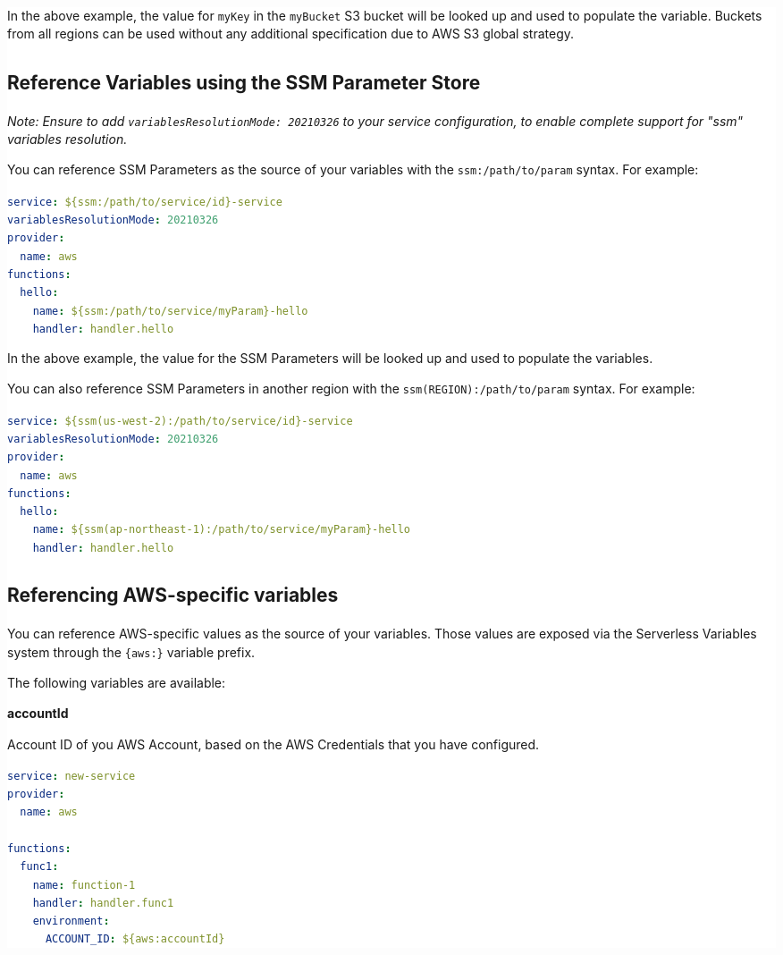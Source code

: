 In the above example, the value for `myKey` in the `myBucket` S3 bucket will be looked up and used to populate the variable.
Buckets from all regions can be used without any additional specification due to AWS S3 global strategy.

## Reference Variables using the SSM Parameter Store

_Note: Ensure to add `variablesResolutionMode: 20210326` to your service configuration, to enable complete support for "ssm" variables resolution._

You can reference SSM Parameters as the source of your variables with the `ssm:/path/to/param` syntax. For example:

```yml
service: ${ssm:/path/to/service/id}-service
variablesResolutionMode: 20210326
provider:
  name: aws
functions:
  hello:
    name: ${ssm:/path/to/service/myParam}-hello
    handler: handler.hello
```

In the above example, the value for the SSM Parameters will be looked up and used to populate the variables.

You can also reference SSM Parameters in another region with the `ssm(REGION):/path/to/param` syntax. For example:

```yml
service: ${ssm(us-west-2):/path/to/service/id}-service
variablesResolutionMode: 20210326
provider:
  name: aws
functions:
  hello:
    name: ${ssm(ap-northeast-1):/path/to/service/myParam}-hello
    handler: handler.hello
```

## Referencing AWS-specific variables

You can reference AWS-specific values as the source of your variables. Those values are exposed via the Serverless Variables system through the `{aws:}` variable prefix.

The following variables are available:

**accountId**

Account ID of you AWS Account, based on the AWS Credentials that you have configured.

```yml
service: new-service
provider:
  name: aws

functions:
  func1:
    name: function-1
    handler: handler.func1
    environment:
      ACCOUNT_ID: ${aws:accountId}
```
